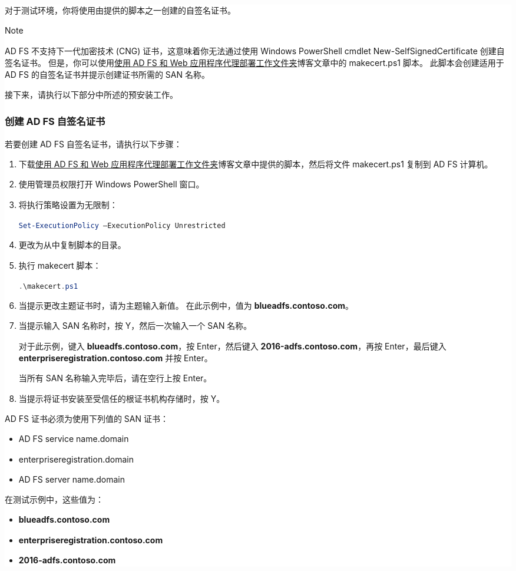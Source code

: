 对于测试环境，你将使用由提供的脚本之一创建的自签名证书。  
  
> [!NOTE]  
> AD FS 不支持下一代加密技术 (CNG) 证书，这意味着你无法通过使用 Windows PowerShell cmdlet New-SelfSignedCertificate 创建自签名证书。 但是，你可以使用[使用 AD FS 和 Web 应用程序代理部署工作文件夹](https://techcommunity.microsoft.com/t5/storage-at-microsoft/deploying-work-folders-with-ad-fs-and-web-application-proxy-wap/ba-p/425318)博客文章中的 makecert.ps1 脚本。 此脚本会创建适用于 AD FS 的自签名证书并提示创建证书所需的 SAN 名称。  
  
接下来，请执行以下部分中所述的预安装工作。  
  
### <a name="create-an-ad-fs-self-signed-certificate"></a>创建 AD FS 自签名证书  
若要创建 AD FS 自签名证书，请执行以下步骤：  
  
1.  下载[使用 AD FS 和 Web 应用程序代理部署工作文件夹](https://techcommunity.microsoft.com/t5/storage-at-microsoft/deploying-work-folders-with-ad-fs-and-web-application-proxy-wap/ba-p/425318)博客文章中提供的脚本，然后将文件 makecert.ps1 复制到 AD FS 计算机。  
  
2.  使用管理员权限打开 Windows PowerShell 窗口。  
  
3.  将执行策略设置为无限制：  
  
    ```powershell  
    Set-ExecutionPolicy –ExecutionPolicy Unrestricted   
    ```  
  
4.  更改为从中复制脚本的目录。  
  
5.  执行 makecert 脚本：  
  
    ```powershell  
    .\makecert.ps1  
    ```  
  
6.  当提示更改主题证书时，请为主题输入新值。 在此示例中，值为 **blueadfs.contoso.com**。  
  
7.  当提示输入 SAN 名称时，按 Y，然后一次输入一个 SAN 名称。  
  
    对于此示例，键入 **blueadfs.contoso.com**，按 Enter，然后键入 **2016-adfs.contoso.com**，再按 Enter，最后键入 **enterpriseregistration.contoso.com** 并按 Enter。  
  
    当所有 SAN 名称输入完毕后，请在空行上按 Enter。  
  
8.  当提示将证书安装至受信任的根证书机构存储时，按 Y。  
  
AD FS 证书必须为使用下列值的 SAN 证书：  

-   AD FS service name.domain

-   enterpriseregistration.domain

-   AD FS server name.domain

在测试示例中，这些值为：  
  
-   **blueadfs.contoso.com**
  
-   **enterpriseregistration.contoso.com**
  
-   **2016-adfs.contoso.com**
  